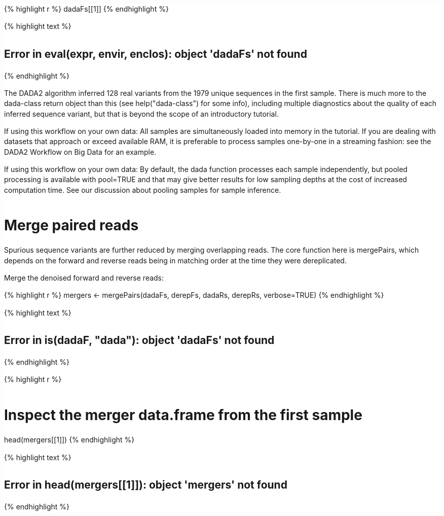 
{% highlight r %}
dadaFs[[1]]
{% endhighlight %}



{% highlight text %}
## Error in eval(expr, envir, enclos): object 'dadaFs' not found
{% endhighlight %}

The DADA2 algorithm inferred 128 real variants from the 1979 unique sequences in the first sample. There is much more to the  dada-class return object than this (see help("dada-class") for some info), including multiple diagnostics about the quality of each inferred sequence variant, but that is beyond the scope of an introductory tutorial.

If using this workflow on your own data: All samples are simultaneously loaded into memory in the tutorial. If you are dealing with datasets that approach or exceed available RAM, it is preferable to process samples one-by-one in a streaming fashion: see the DADA2 Workflow on Big Data for an example.

If using this workflow on your own data: By default, the dada function processes each sample independently, but pooled processing is available with pool=TRUE and that may give better results for low sampling depths at the cost of increased computation time. See our discussion about pooling samples for sample inference.

# Merge paired reads
Spurious sequence variants are further reduced by merging overlapping reads. The core function here is mergePairs, which depends on the forward and reverse reads being in matching order at the time they were dereplicated.

Merge the denoised forward and reverse reads:
 

{% highlight r %}
mergers <- mergePairs(dadaFs, derepFs, dadaRs, derepRs, verbose=TRUE)
{% endhighlight %}



{% highlight text %}
## Error in is(dadaF, "dada"): object 'dadaFs' not found
{% endhighlight %}



{% highlight r %}
# Inspect the merger data.frame from the first sample
head(mergers[[1]])
{% endhighlight %}



{% highlight text %}
## Error in head(mergers[[1]]): object 'mergers' not found
{% endhighlight %}

